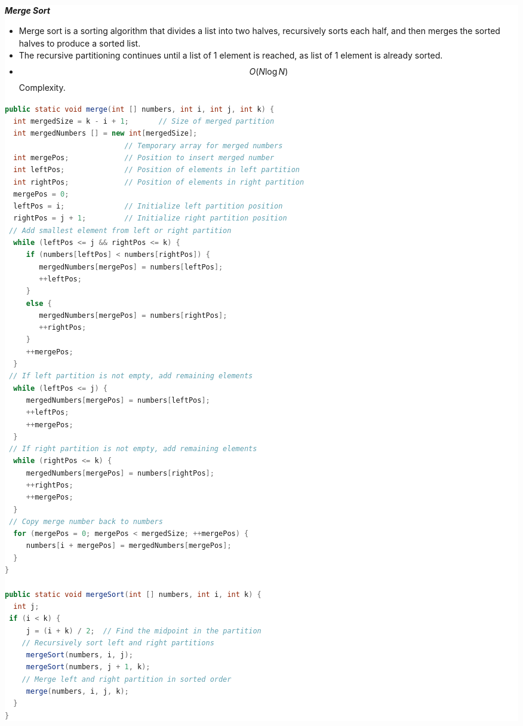```java
```

***Merge Sort***

- Merge sort is a sorting algorithm that divides a list into two halves, recursively sorts each half, and then merges the sorted halves to produce a sorted list.
- The recursive partitioning continues until a list of 1 element is reached, as list of 1 element is already sorted.
- $$O(N\log N)$$ Complexity.

```java
public static void merge(int [] numbers, int i, int j, int k) {
  int mergedSize = k - i + 1;       // Size of merged partition
  int mergedNumbers [] = new int[mergedSize];
  							// Temporary array for merged numbers
  int mergePos;           	// Position to insert merged number
  int leftPos;            	// Position of elements in left partition
  int rightPos;           	// Position of elements in right partition
  mergePos = 0;
  leftPos = i;            	// Initialize left partition position
  rightPos = j + 1;       	// Initialize right partition position
 // Add smallest element from left or right partition
  while (leftPos <= j && rightPos <= k) {
     if (numbers[leftPos] < numbers[rightPos]) {
        mergedNumbers[mergePos] = numbers[leftPos];
        ++leftPos;
     } 
     else {
        mergedNumbers[mergePos] = numbers[rightPos];
        ++rightPos;
     }
     ++mergePos;
  }
 // If left partition is not empty, add remaining elements
  while (leftPos <= j) {
     mergedNumbers[mergePos] = numbers[leftPos];
     ++leftPos;
     ++mergePos;
  }
 // If right partition is not empty, add remaining elements
  while (rightPos <= k) {
     mergedNumbers[mergePos] = numbers[rightPos];
     ++rightPos;
     ++mergePos;
  }
 // Copy merge number back to numbers
  for (mergePos = 0; mergePos < mergedSize; ++mergePos) {
     numbers[i + mergePos] = mergedNumbers[mergePos];
  }
}

public static void mergeSort(int [] numbers, int i, int k) {
  int j;
 if (i < k) {
     j = (i + k) / 2;  // Find the midpoint in the partition
    // Recursively sort left and right partitions
     mergeSort(numbers, i, j);
     mergeSort(numbers, j + 1, k);
    // Merge left and right partition in sorted order
     merge(numbers, i, j, k);
  }
}
```
